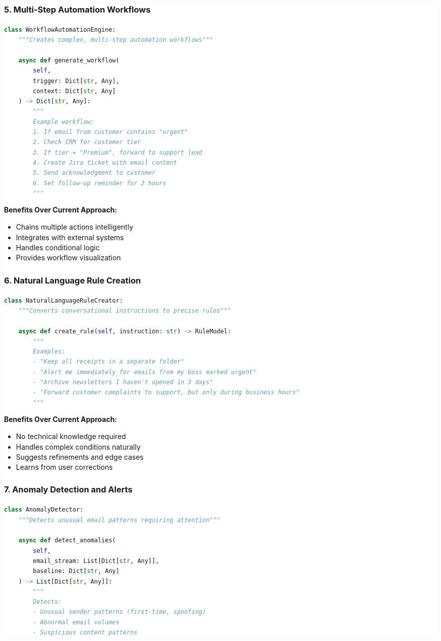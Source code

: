 ### 5. Multi-Step Automation Workflows

```python
class WorkflowAutomationEngine:
    """Creates complex, multi-step automation workflows"""
    
    async def generate_workflow(
        self,
        trigger: Dict[str, Any],
        context: Dict[str, Any]
    ) -> Dict[str, Any]:
        """
        Example workflow:
        1. If email from customer contains "urgent"
        2. Check CRM for customer tier
        3. If tier = "Premium", forward to support lead
        4. Create Jira ticket with email content
        5. Send acknowledgment to customer
        6. Set follow-up reminder for 2 hours
        """
```

**Benefits Over Current Approach:**
- Chains multiple actions intelligently
- Integrates with external systems
- Handles conditional logic
- Provides workflow visualization

### 6. Natural Language Rule Creation

```python
class NaturalLanguageRuleCreator:
    """Converts conversational instructions to precise rules"""
    
    async def create_rule(self, instruction: str) -> RuleModel:
        """
        Examples:
        - "Keep all receipts in a separate folder"
        - "Alert me immediately for emails from my boss marked urgent"
        - "Archive newsletters I haven't opened in 3 days"
        - "Forward customer complaints to support, but only during business hours"
        """
```

**Benefits Over Current Approach:**
- No technical knowledge required
- Handles complex conditions naturally
- Suggests refinements and edge cases
- Learns from user corrections

### 7. Anomaly Detection and Alerts

```python
class AnomalyDetector:
    """Detects unusual email patterns requiring attention"""
    
    async def detect_anomalies(
        self,
        email_stream: List[Dict[str, Any]],
        baseline: Dict[str, Any]
    ) -> List[Dict[str, Any]]:
        """
        Detects:
        - Unusual sender patterns (first-time, spoofing)
        - Abnormal email volumes
        - Suspicious content patterns
```